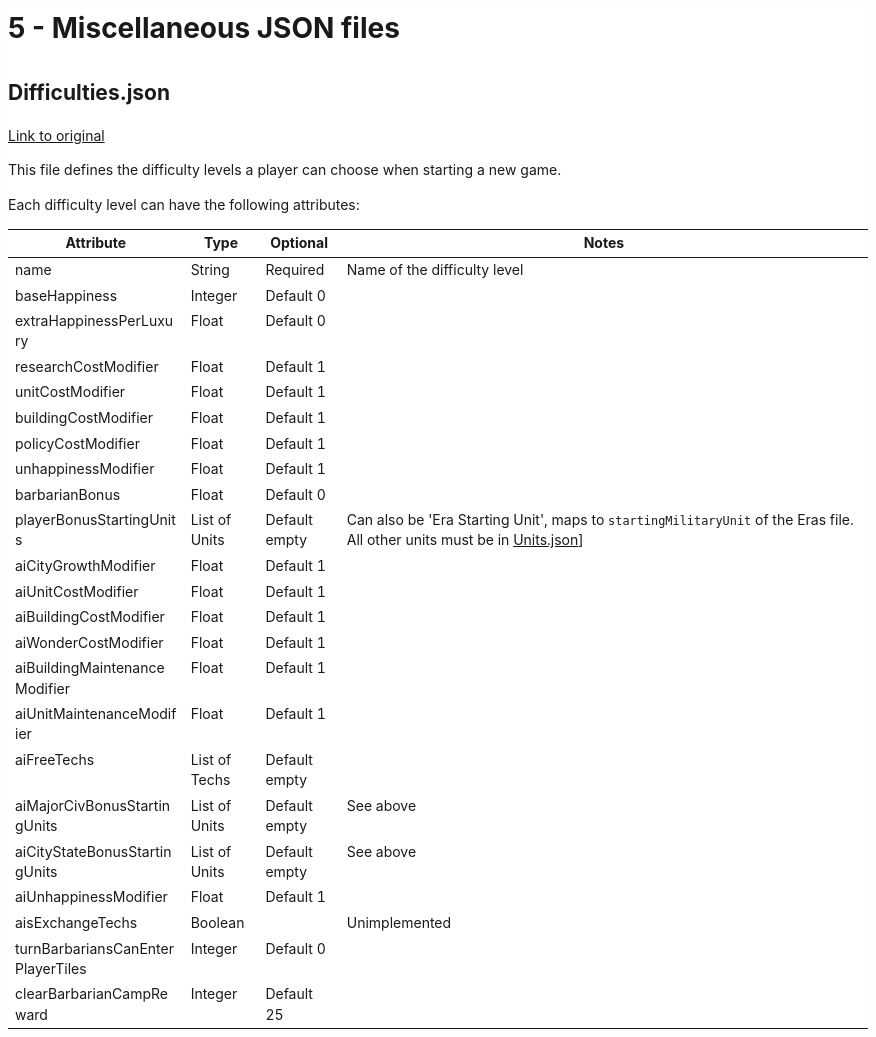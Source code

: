 # 5 - Miscellaneous JSON files

## Difficulties.json

[Link to original](https://github.com/yairm210/Unciv/tree/master/android/assets/jsons/Civ%20V%20-%20Gods%20&%20Kings/Difficulties.json)

This file defines the difficulty levels a player can choose when starting a new game.

Each difficulty level can have the following attributes:

| Attribute | Type | Optional | Notes |
| --------- | ---- | -------- | ----- |
| name | String | Required | Name of the difficulty level |
| baseHappiness | Integer | Default 0 |
| extraHappinessPerLuxury | Float | Default 0 |
| researchCostModifier | Float | Default 1 |
| unitCostModifier | Float | Default 1 |
| buildingCostModifier | Float | Default 1 |
| policyCostModifier | Float | Default 1 |
| unhappinessModifier | Float | Default 1 |
| barbarianBonus | Float | Default 0 |
| playerBonusStartingUnits | List of Units | Default empty | Can also be 'Era Starting Unit', maps to `startingMilitaryUnit` of the Eras file. All other units must be in [Units.json](4-Unit-related-JSON-files.md#Units.json)] |
| aiCityGrowthModifier | Float | Default 1 |
| aiUnitCostModifier | Float | Default 1 |
| aiBuildingCostModifier | Float | Default 1 |
| aiWonderCostModifier | Float | Default 1 |
| aiBuildingMaintenanceModifier | Float | Default 1 |
| aiUnitMaintenanceModifier | Float | Default 1 |
| aiFreeTechs | List of Techs | Default empty |
| aiMajorCivBonusStartingUnits | List of Units | Default empty | See above |
| aiCityStateBonusStartingUnits | List of Units | Default empty | See above |
| aiUnhappinessModifier | Float | Default 1 |
| aisExchangeTechs | Boolean | | Unimplemented |
| turnBarbariansCanEnterPlayerTiles | Integer | Default 0 |
| clearBarbarianCampReward | Integer | Default 25 |
